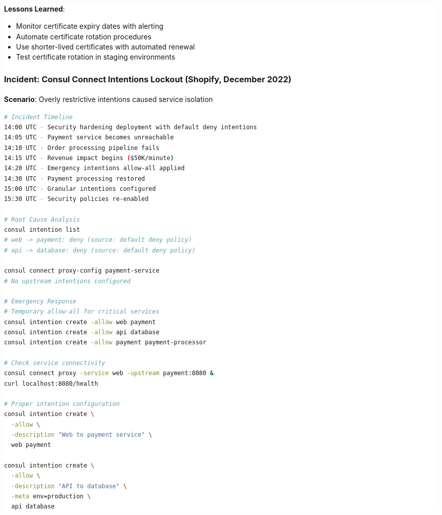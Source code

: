 **Lessons Learned**:
- Monitor certificate expiry dates with alerting
- Automate certificate rotation procedures
- Use shorter-lived certificates with automated renewal
- Test certificate rotation in staging environments

### Incident: Consul Connect Intentions Lockout (Shopify, December 2022)

**Scenario**: Overly restrictive intentions caused service isolation
```bash
# Incident Timeline
14:00 UTC - Security hardening deployment with default deny intentions
14:05 UTC - Payment service becomes unreachable
14:10 UTC - Order processing pipeline fails
14:15 UTC - Revenue impact begins ($50K/minute)
14:20 UTC - Emergency intentions allow-all applied
14:30 UTC - Payment processing restored
15:00 UTC - Granular intentions configured
15:30 UTC - Security policies re-enabled

# Root Cause Analysis
consul intention list
# web -> payment: deny (source: default deny policy)
# api -> database: deny (source: default deny policy)

consul connect proxy-config payment-service
# No upstream intentions configured

# Emergency Response
# Temporary allow-all for critical services
consul intention create -allow web payment
consul intention create -allow api database
consul intention create -allow payment payment-processor

# Check service connectivity
consul connect proxy -service web -upstream payment:8080 &
curl localhost:8080/health

# Proper intention configuration
consul intention create \
  -allow \
  -description "Web to payment service" \
  web payment

consul intention create \
  -allow \
  -description "API to database" \
  -meta env=production \
  api database
```
